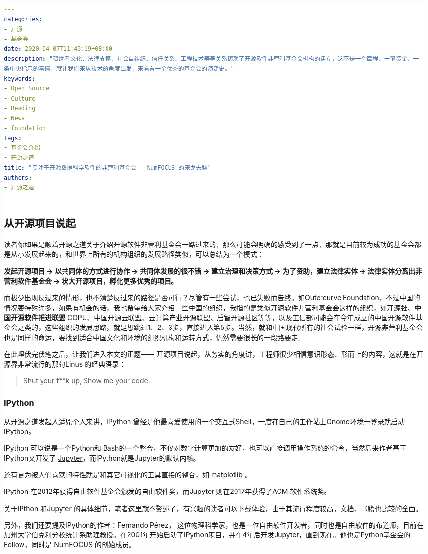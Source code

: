 ```yaml
---
categories:
- 开源
- 基金会
date: 2020-04-07T11:43:19+08:00
description: "赞助者文化、法律支撑、社会自组织、信任关系、工程技术等等关系铸就了开源软件非营利基金会机构的建立，这不是一个章程、一笔资金、一条中央指示的事情，就让我们来从技术的角度出发，来看看一个优秀的基金会的演变史。"
keywords:
- Open Source
- Culture
- Reading
- News
- foundation
tags:
- 基金会介绍
- 开源之道
title: "专注于开源数据科学软件的非营利基金会—— NumFOCUS 的来龙去脉"
authors:
- 开源之道
---
```


## 从开源项目说起

读者你如果是顺着开源之道关于介绍开源软件非营利基金会一路过来的，那么可能会明确的感受到了一点，那就是目前较为成功的基金会都是从小发展起来的，和世界上所有的机构组织的发展路径类似，可以总结为一个模式：

**发起开源项目 -> 以共同体的方式进行协作 -> 共同体发展的很不错 -> 建立治理和决策方式 -> 为了资助，建立法律实体 -> 法律实体分离出非营利软件基金会 -> 状大开源项目，孵化更多优秀的项目。** 

 而极少出现反过来的情形，也不清楚反过来的路径是否可行？尽管有一些尝试，也已失败而告终。如[Outercurve Foundation](posts/foundation_introduce/the-rise-and-evolution-of-open-source-foundation/)，不过中国的情况要特殊许多，如果有机会的话，我也希望给大家介绍一些中国的组织，我指的是类似开源软件非营利基金会这样的组织，如[开源社](https://kaiyuanshe.cn/)、[**中国开源软件推进联盟** COPU](http://www.copu.org.cn/)、[中国开源云联盟](http://www.coscl.org.cn/)、[云计算产业开源联盟](http://opensourcecloud.cn/)、[启智开源社区](https://openi.org.cn/)等等，以及工信部可能会在今年成立的中国开源软件基金会之类的，这些组织的发展思路，就是想跳过1、2、3步，直接进入第5步。当然，就和中国现代所有的社会试验一样，开源非营利基金会也是同样的命运，要找到适合中国文化和环境的组织机构和运转方式，仍然需要很长的一段路要走。

在此埋伏完伏笔之后，让我们进入本文的正题—— 开源项目说起，从务实的角度讲，工程师很少相信意识形态、形而上的内容，这就是在开源界非常流行的那句Linus 的经典语录：

> Shut your f**k up, Show me your code.

### IPython

从开源之道发起人适兕个人来讲，IPython 曾经是他最喜爱使用的一个交互式Shell，一度在自己的工作站上Gnome环境一登录就启动 IPython。

IPython 可以说是一个Python和 Bash的一个整合，不仅对数字计算更加的友好，也可以直接调用操作系统的命令，当然后来作者基于IPython又开发了 [Jupyter](https://en.wikipedia.org/wiki/Project_Jupyter)，而IPython就是Jupyter的默认内核。

还有更为被人们喜欢的特性就是和其它可视化的工具直接的整合，如 [matplotlib](https://en.wikipedia.org/wiki/Matplotlib) 。

IPython 在2012年获得自由软件基金会颁发的自由软件奖，而Jupyter 则在2017年获得了ACM 软件系统奖。

关于IPthon 和Jupyter 的具体细节，笔者这里就不赘述了，有兴趣的读者可以下载体验，由于其流行程度较高，文档、书籍也比较的全面。

另外，我们还要提及IPython的作者：Fernando Pérez， 这位物理科学家，也是一位自由软件开发者，同时也是自由软件的布道师，目前在加州大学伯克利分校统计系助理教授。在2001年开始启动了IPython项目，并在4年后开发Jupyter，直到现在。他也是Python基金会的Fellow，同时是 NumFOCUS 的创始成员。
